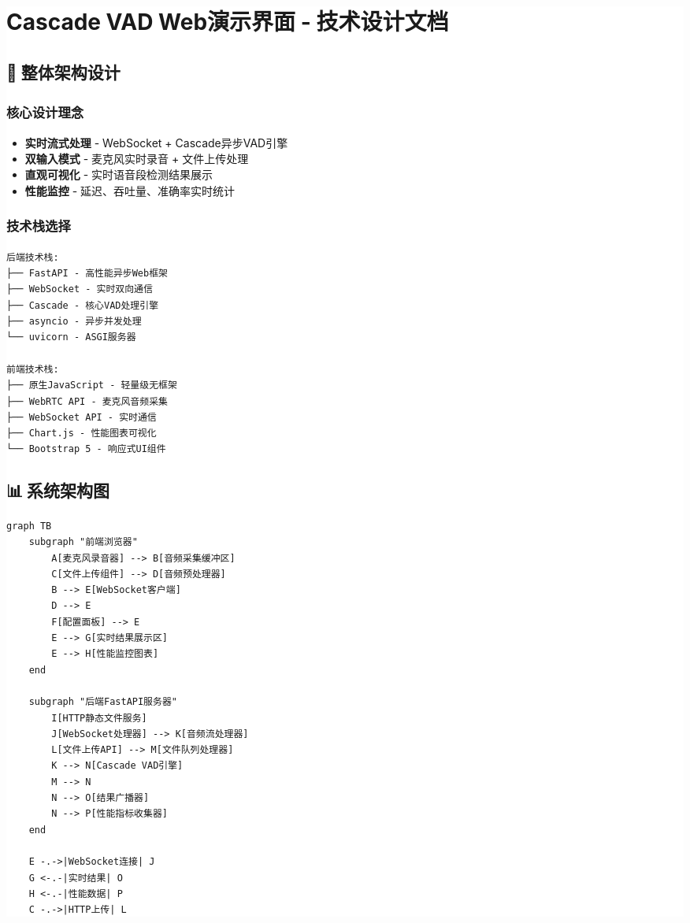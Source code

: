 # Cascade VAD Web演示界面 - 技术设计文档

## 🎯 整体架构设计

### 核心设计理念
- **实时流式处理** - WebSocket + Cascade异步VAD引擎
- **双输入模式** - 麦克风实时录音 + 文件上传处理
- **直观可视化** - 实时语音段检测结果展示
- **性能监控** - 延迟、吞吐量、准确率实时统计

### 技术栈选择
```
后端技术栈:
├── FastAPI - 高性能异步Web框架
├── WebSocket - 实时双向通信
├── Cascade - 核心VAD处理引擎
├── asyncio - 异步并发处理
└── uvicorn - ASGI服务器

前端技术栈:
├── 原生JavaScript - 轻量级无框架
├── WebRTC API - 麦克风音频采集
├── WebSocket API - 实时通信
├── Chart.js - 性能图表可视化
└── Bootstrap 5 - 响应式UI组件
```

## 📊 系统架构图

```mermaid
graph TB
    subgraph "前端浏览器"
        A[麦克风录音器] --> B[音频采集缓冲区]
        C[文件上传组件] --> D[音频预处理器]
        B --> E[WebSocket客户端]
        D --> E
        F[配置面板] --> E
        E --> G[实时结果展示区]
        E --> H[性能监控图表]
    end
    
    subgraph "后端FastAPI服务器"
        I[HTTP静态文件服务] 
        J[WebSocket处理器] --> K[音频流处理器]
        L[文件上传API] --> M[文件队列处理器]
        K --> N[Cascade VAD引擎]
        M --> N
        N --> O[结果广播器]
        N --> P[性能指标收集器]
    end
    
    E -.->|WebSocket连接| J
    G <-.-|实时结果| O
    H <-.-|性能数据| P
    C -.->|HTTP上传| L
```
